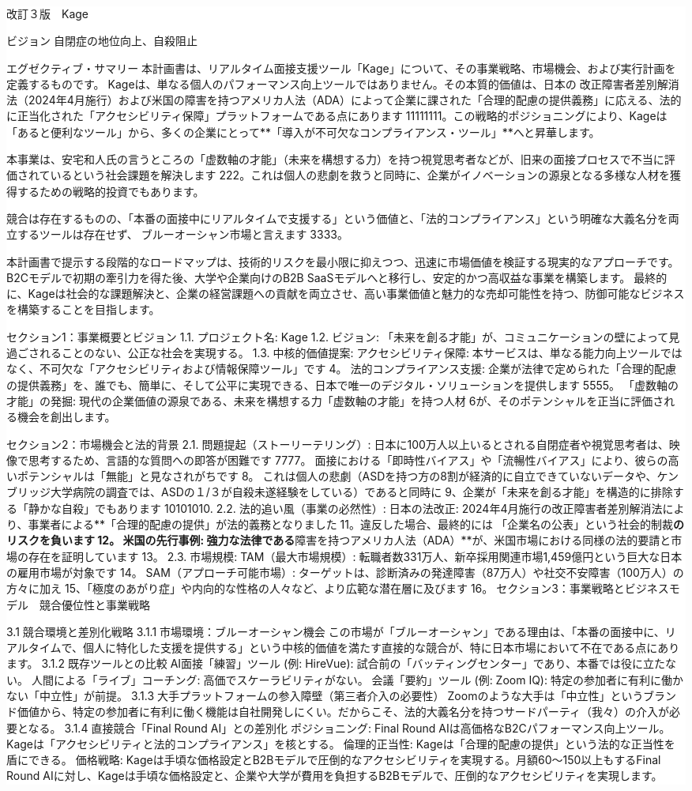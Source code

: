 改訂３版　Kage

ビジョン
自閉症の地位向上、自殺阻止


エグゼクティブ・サマリー
本計画書は、リアルタイム面接支援ツール「Kage」について、その事業戦略、市場機会、および実行計画を定義するものです。
Kageは、単なる個人のパフォーマンス向上ツールではありません。その本質的価値は、日本の
改正障害者差別解消法（2024年4月施行）および米国の障害を持つアメリカ人法（ADA）によって企業に課された「合理的配慮の提供義務」に応える、法的に正当化された「アクセシビリティ保障」プラットフォームである点にあります 11111111。この戦略的ポジショニングにより、Kageは「あると便利なツール」から、多くの企業にとって**「導入が不可欠なコンプライアンス・ツール」**へと昇華します。




本事業は、安宅和人氏の言うところの「虚数軸の才能」（未来を構想する力）を持つ視覚思考者などが、旧来の面接プロセスで不当に評価されているという社会課題を解決します 222。これは個人の悲劇を救うと同時に、企業がイノベーションの源泉となる多様な人材を獲得するための戦略的投資でもあります。



競合は存在するものの、「本番の面接中にリアルタイムで支援する」という価値と、「法的コンプライアンス」という明確な大義名分を両立するツールは存在せず、
ブルーオーシャン市場と言えます 3333。



本計画書で提示する段階的なロードマップは、技術的リスクを最小限に抑えつつ、迅速に市場価値を検証する現実的なアプローチです。B2Cモデルで初期の牽引力を得た後、大学や企業向けのB2B SaaSモデルへと移行し、安定的かつ高収益な事業を構築します。
最終的に、Kageは社会的な課題解決と、企業の経営課題への貢献を両立させ、高い事業価値と魅力的な売却可能性を持つ、防御可能なビジネスを構築することを目指します。


セクション1：事業概要とビジョン
1.1. プロジェクト名: Kage
1.2. ビジョン: 「未来を創る才能」が、コミュニケーションの壁によって見過ごされることのない、公正な社会を実現する。
1.3. 中核的価値提案:
アクセシビリティ保障: 本サービスは、単なる能力向上ツールではなく、不可欠な「アクセシビリティおよび情報保障ツール」です 4。
法的コンプライアンス支援: 企業が法律で定められた「合理的配慮の提供義務」を、誰でも、簡単に、そして公平に実現できる、日本で唯一のデジタル・ソリューションを提供します 5555。
「虚数軸の才能」の発掘: 現代の企業価値の源泉である、未来を構想する力「虚数軸の才能」を持つ人材 6が、そのポテンシャルを正当に評価される機会を創出します。

セクション2：市場機会と法的背景
2.1. 問題提起（ストーリーテリング）:
日本に100万人以上いるとされる自閉症者や視覚思考者は、映像で思考するため、言語的な質問への即答が困難です 7777。
面接における「即時性バイアス」や「流暢性バイアス」により、彼らの高いポテンシャルは「無能」と見なされがちです 8。
これは個人の悲劇（ASDを持つ方の8割が経済的に自立できていないデータや、ケンブリッジ大学病院の調査では、ASDの１/３が自殺未遂経験をしている）であると同時に 9、企業が「未来を創る才能」を構造的に排除する「静かな自殺」でもあります 10101010. 
2.2. 法的追い風（事業の必然性）:
日本の法改正: 2024年4月施行の改正障害者差別解消法により、事業者による**「合理的配慮の提供」が法的義務となりました 11。違反した場合、最終的には
「企業名の公表」という社会的制裁**のリスクを負います 12。
米国の先行事例: 強力な法律である**障害を持つアメリカ人法（ADA）**が、米国市場における同様の法的要請と市場の存在を証明しています 13。
2.3. 市場規模:
TAM（最大市場規模）: 転職者数331万人、新卒採用関連市場1,459億円という巨大な日本の雇用市場が対象です 14。
SAM（アプローチ可能市場）: ターゲットは、診断済みの発達障害（87万人）や社交不安障害（100万人）の方々に加え 15、「極度のあがり症」や内向的な性格の人々など、より広範な潜在層に及びます 16。
セクション3：事業戦略とビジネスモデル　競合優位性と事業戦略 

3.1 競合環境と差別化戦略
3.1.1 市場環境：ブルーオーシャン機会
この市場が「ブルーオーシャン」である理由は、「本番の面接中に、リアルタイムで、個人に特化した支援を提供する」という中核的価値を満たす直接的な競合が、特に日本市場において不在である点にあります。
3.1.2 既存ツールとの比較
AI面接「練習」ツール (例: HireVue): 試合前の「バッティングセンター」であり、本番では役に立たない。
人間による「ライブ」コーチング: 高価でスケーラビリティがない。
会議「要約」ツール (例: Zoom IQ): 特定の参加者に有利に働かない「中立性」が前提。
3.1.3 大手プラットフォームの参入障壁（第三者介入の必要性）
Zoomのような大手は「中立性」というブランド価値から、特定の参加者に有利に働く機能は自社開発しにくい。だからこそ、法的大義名分を持つサードパーティ（我々）の介入が必要となる。
3.1.4 直接競合「Final Round AI」との差別化
ポジショニング: Final Round AIは高価格なB2Cパフォーマンス向上ツール。Kageは「アクセシビリティと法的コンプライアンス」を核とする。
倫理的正当性: Kageは「合理的配慮の提供」という法的な正当性を盾にできる。
価格戦略: Kageは手頃な価格設定とB2Bモデルで圧倒的なアクセシビリティを実現する。月額$60～$150以上もするFinal Round AIに対し、Kageは手頃な価格設定と、企業や大学が費用を負担するB2Bモデルで、圧倒的なアクセシビリティを実現します。
